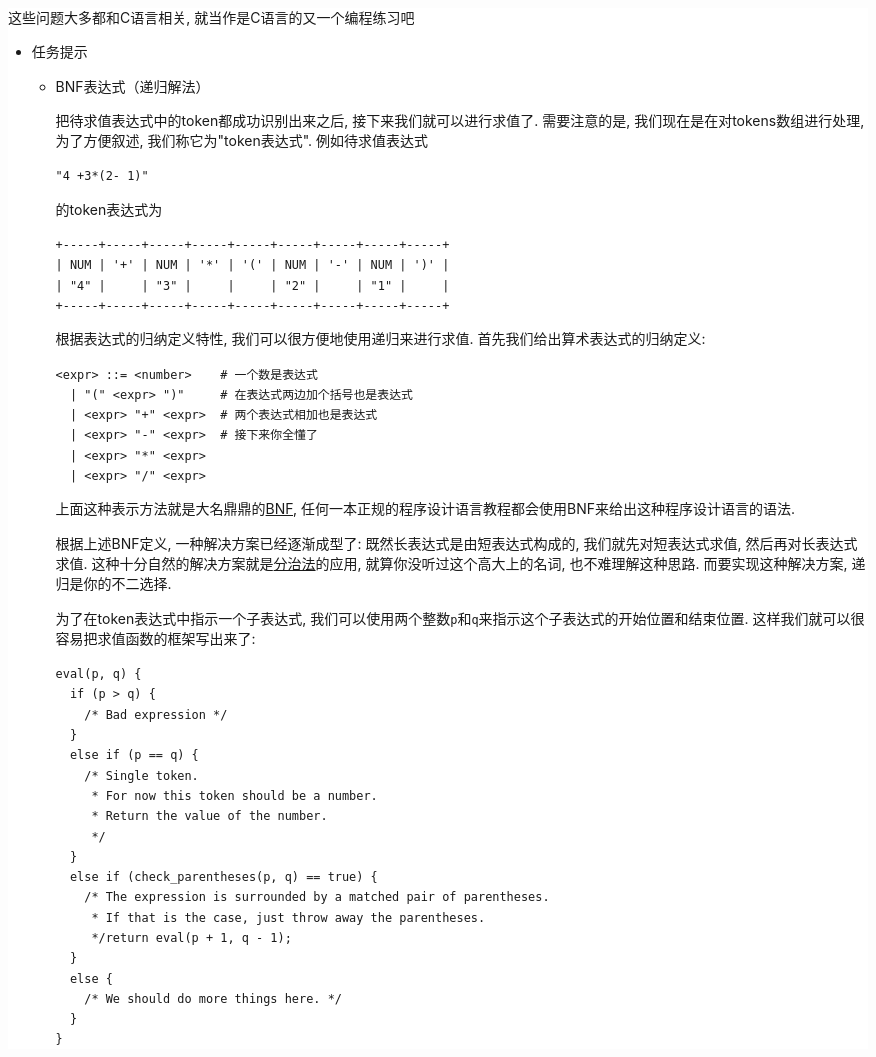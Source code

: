   这些问题大多都和C语言相关, 就当作是C语言的又一个编程练习吧

- 任务提示

  - BNF表达式（递归解法）

    把待求值表达式中的token都成功识别出来之后, 接下来我们就可以进行求值了. 需要注意的是, 我们现在是在对tokens数组进行处理, 为了方便叙述, 我们称它为"token表达式". 例如待求值表达式

    ```Plaintext
    "4 +3*(2- 1)"
    ```

    的token表达式为

    ```Plaintext
    +-----+-----+-----+-----+-----+-----+-----+-----+-----+
    | NUM | '+' | NUM | '*' | '(' | NUM | '-' | NUM | ')' |
    | "4" |     | "3" |     |     | "2" |     | "1" |     |
    +-----+-----+-----+-----+-----+-----+-----+-----+-----+
    ```

    根据表达式的归纳定义特性, 我们可以很方便地使用递归来进行求值. 首先我们给出算术表达式的归纳定义:

    ```Plaintext
    <expr> ::= <number>    # 一个数是表达式
      | "(" <expr> ")"     # 在表达式两边加个括号也是表达式
      | <expr> "+" <expr>  # 两个表达式相加也是表达式
      | <expr> "-" <expr>  # 接下来你全懂了
      | <expr> "*" <expr>
      | <expr> "/" <expr>
    ```

    上面这种表示方法就是大名鼎鼎的[BNF](http://en.wikipedia.org/wiki/Backus–Naur_Form), 任何一本正规的程序设计语言教程都会使用BNF来给出这种程序设计语言的语法.

    根据上述BNF定义, 一种解决方案已经逐渐成型了: 既然长表达式是由短表达式构成的, 我们就先对短表达式求值, 然后再对长表达式求值. 这种十分自然的解决方案就是[分治法](http://en.wikipedia.org/wiki/Divide_and_conquer_algorithms)的应用, 就算你没听过这个高大上的名词, 也不难理解这种思路. 而要实现这种解决方案, 递归是你的不二选择.

    为了在token表达式中指示一个子表达式, 我们可以使用两个整数`p`和`q`来指示这个子表达式的开始位置和结束位置. 这样我们就可以很容易把求值函数的框架写出来了:

    ```Plaintext
    eval(p, q) {
      if (p > q) {
        /* Bad expression */
      }
      else if (p == q) {
        /* Single token.
         * For now this token should be a number.
         * Return the value of the number.
         */
      }
      else if (check_parentheses(p, q) == true) {
        /* The expression is surrounded by a matched pair of parentheses.
         * If that is the case, just throw away the parentheses.
         */return eval(p + 1, q - 1);
      }
      else {
        /* We should do more things here. */
      }
    }
    ```

